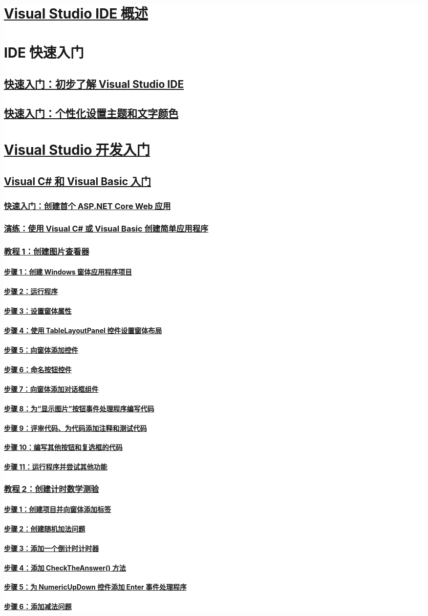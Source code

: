 # [Visual Studio IDE 概述](visual-studio-ide.md)
# IDE 快速入门
## [快速入门：初步了解 Visual Studio IDE](quickstart-ide-orientation.md)
## [快速入门：个性化设置主题和文字颜色](quickstart-personalize-the-ide.md)
# [Visual Studio 开发入门](get-started-developing-with-visual-studio.md)
## [Visual C# 和 Visual Basic 入门](getting-started-with-visual-csharp-and-visual-basic.md)
### [快速入门：创建首个 ASP.NET Core Web 应用](../ide/quickstart-aspnet-core.md)
### [演练：使用 Visual C# 或 Visual Basic 创建简单应用程序](walkthrough-create-a-simple-application-with-visual-csharp-or-visual-basic.md)
### [教程 1：创建图片查看器](tutorial-1-create-a-picture-viewer.md)
#### [步骤 1：创建 Windows 窗体应用程序项目](step-1-create-a-windows-forms-application-project.md)
#### [步骤 2：运行程序](step-2-run-your-program.md)
#### [步骤 3：设置窗体属性](step-3-set-your-form-properties.md)
#### [步骤 4：使用 TableLayoutPanel 控件设置窗体布局](step-4-lay-out-your-form-with-a-tablelayoutpanel-control.md)
#### [步骤 5：向窗体添加控件](step-5-add-controls-to-your-form.md)
#### [步骤 6：命名按钮控件](step-6-name-your-button-controls.md)
#### [步骤 7：向窗体添加对话框组件](step-7-add-dialog-components-to-your-form.md)
#### [步骤 8：为“显示图片”按钮事件处理程序编写代码](step-8-write-code-for-the-show-a-picture-button-event-handler.md)
#### [步骤 9：评审代码、为代码添加注释和测试代码](step-9-review-comment-and-test-your-code.md)
#### [步骤 10：编写其他按钮和复选框的代码](step-10-write-code-for-additional-buttons-and-a-check-box.md)
#### [步骤 11：运行程序并尝试其他功能](step-11-run-your-program-and-try-other-features.md)
### [教程 2：创建计时数学测验](tutorial-2-create-a-timed-math-quiz.md)
#### [步骤 1：创建项目并向窗体添加标签](step-1-create-a-project-and-add-labels-to-your-form.md)
#### [步骤 2：创建随机加法问题](step-2-create-a-random-addition-problem.md)
#### [步骤 3：添加一个倒计时计时器](step-3-add-a-countdown-timer.md)
#### [步骤 4：添加 CheckTheAnswer() 方法](step-4-add-the-checktheanswer-parens-method.md)
#### [步骤 5：为 NumericUpDown 控件添加 Enter 事件处理程序](step-5-add-enter-event-handlers-for-the-numericupdown-controls.md)
#### [步骤 6：添加减法问题](step-6-add-a-subtraction-problem.md)